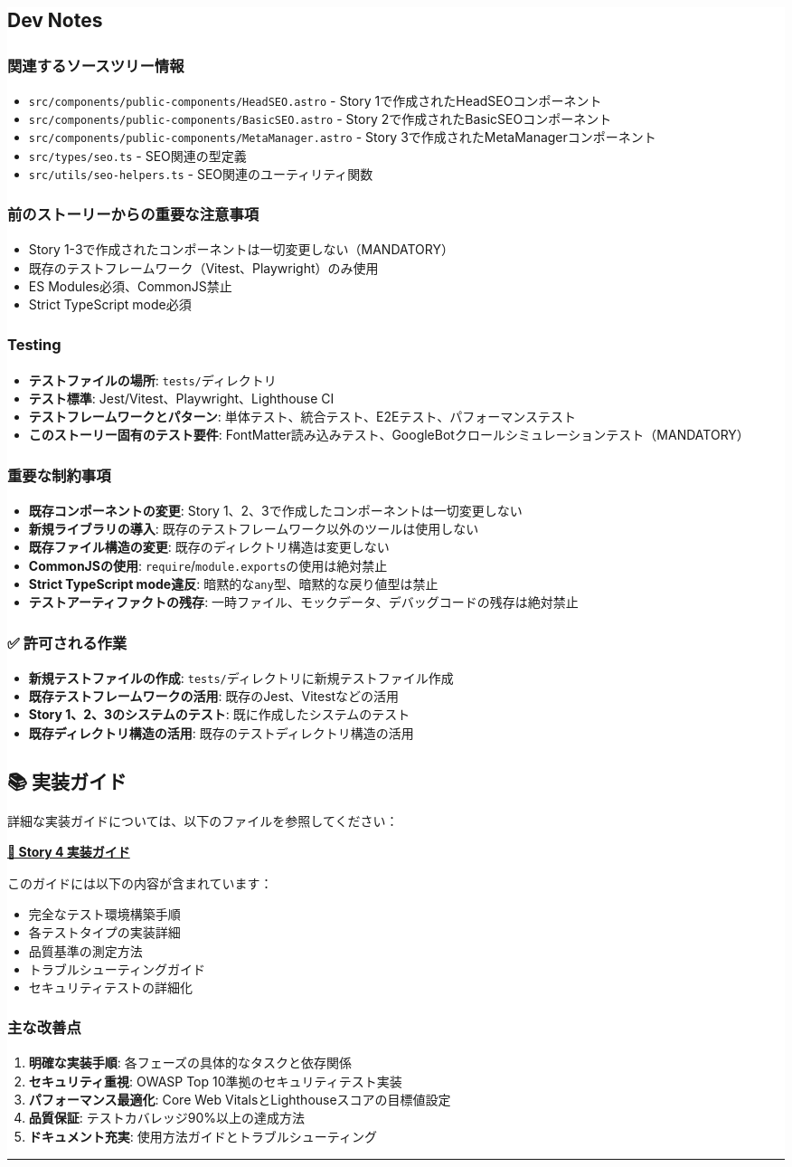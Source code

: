 
## Dev Notes

### 関連するソースツリー情報
- `src/components/public-components/HeadSEO.astro` - Story 1で作成されたHeadSEOコンポーネント
- `src/components/public-components/BasicSEO.astro` - Story 2で作成されたBasicSEOコンポーネント
- `src/components/public-components/MetaManager.astro` - Story 3で作成されたMetaManagerコンポーネント
- `src/types/seo.ts` - SEO関連の型定義
- `src/utils/seo-helpers.ts` - SEO関連のユーティリティ関数

### 前のストーリーからの重要な注意事項
- Story 1-3で作成されたコンポーネントは一切変更しない（MANDATORY）
- 既存のテストフレームワーク（Vitest、Playwright）のみ使用
- ES Modules必須、CommonJS禁止
- Strict TypeScript mode必須

### Testing
- **テストファイルの場所**: `tests/`ディレクトリ
- **テスト標準**: Jest/Vitest、Playwright、Lighthouse CI
- **テストフレームワークとパターン**: 単体テスト、統合テスト、E2Eテスト、パフォーマンステスト
- **このストーリー固有のテスト要件**: FontMatter読み込みテスト、GoogleBotクロールシミュレーションテスト（MANDATORY）

### 重要な制約事項
- **既存コンポーネントの変更**: Story 1、2、3で作成したコンポーネントは一切変更しない
- **新規ライブラリの導入**: 既存のテストフレームワーク以外のツールは使用しない
- **既存ファイル構造の変更**: 既存のディレクトリ構造は変更しない
- **CommonJSの使用**: `require`/`module.exports`の使用は絶対禁止
- **Strict TypeScript mode違反**: 暗黙的な`any`型、暗黙的な戻り値型は禁止
- **テストアーティファクトの残存**: 一時ファイル、モックデータ、デバッグコードの残存は絶対禁止

### ✅ 許可される作業
- **新規テストファイルの作成**: `tests/`ディレクトリに新規テストファイル作成
- **既存テストフレームワークの活用**: 既存のJest、Vitestなどの活用
- **Story 1、2、3のシステムのテスト**: 既に作成したシステムのテスト
- **既存ディレクトリ構造の活用**: 既存のテストディレクトリ構造の活用

## 📚 実装ガイド

詳細な実装ガイドについては、以下のファイルを参照してください：

**[📖 Story 4 実装ガイド](./guide/story-4-testing-and-quality-assurance-guide.md)**

このガイドには以下の内容が含まれています：
- 完全なテスト環境構築手順
- 各テストタイプの実装詳細
- 品質基準の測定方法
- トラブルシューティングガイド
- セキュリティテストの詳細化

### **主な改善点**
1. **明確な実装手順**: 各フェーズの具体的なタスクと依存関係
2. **セキュリティ重視**: OWASP Top 10準拠のセキュリティテスト実装
3. **パフォーマンス最適化**: Core Web VitalsとLighthouseスコアの目標値設定
4. **品質保証**: テストカバレッジ90%以上の達成方法
5. **ドキュメント充実**: 使用方法ガイドとトラブルシューティング

---